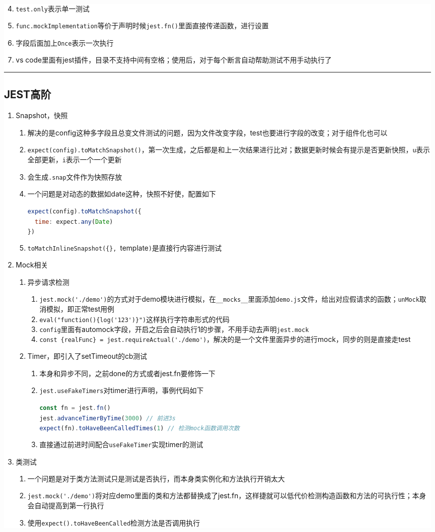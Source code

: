    4. `test.only`表示单一测试

   5. `func.mockImplementation`等价于声明时候`jest.fn()`里面直接传递函数，进行设置

   6. 字段后面加上`Once`表示一次执行

1. vs code里面有jest插件，目录不支持中间有空格；使用后，对于每个断言自动帮助测试不用手动执行了

---

## JEST高阶

1. Snapshot，快照

   1. 解决的是config这种多字段且总变文件测试的问题，因为文件改变字段，test也要进行字段的改变；对于组件化也可以

   2. `expect(config).toMatchSnapshot()`，第一次生成，之后都是和上一次结果进行比对；数据更新时候会有提示是否更新快照，`u`表示全部更新，`i`表示一个一个更新

   3. 会生成`.snap`文件作为快照存放

   4. 一个问题是对动态的数据如date这种，快照不好使，配置如下

      ```jsx
      expect(config).toMatchSnapshot({
        time: expect.any(Date)
      })
      ```

   5. `toMatchInlineSnapshot({}, `template`)`是直接行内容进行测试

2. Mock相关

   1. 异步请求检测

      1. `jest.mock('./demo')`的方式对于demo模块进行模拟，在`__mocks__`里面添加`demo.js`文件，给出对应假请求的函数；`unMock`取消模拟，即正常test用例
      2. `eval("function(){log('123')}")`这样执行字符串形式的代码 
      3. `config`里面有automock字段，开启之后会自动执行1的步骤，不用手动去声明`jest.mock`
      4. `const {realFunc} = jest.requireActual('./demo')`，解决的是一个文件里面异步的进行mock，同步的则是直接走test

   2. Timer，即引入了setTimeout的cb测试

      1. 本身和异步不同，之前done的方式或者jest.fn要修饰一下

      2. `jest.useFakeTimers`对timer进行声明，事例代码如下

         ```jsx
         const fn = jest.fn()
         jest.advanceTimerByTime(3000) // 前进3s
         expect(fn).toHaveBeenCalledTimes(1) // 检测mock函数调用次数
         ```

      3. 直接通过前进时间配合`useFakeTimer`实现timer的测试

3. 类测试

   1. 一个问题是对于类方法测试只是测试是否执行，而本身类实例化和方法执行开销太大

   2. `jest.mock('./demo')`将对应demo里面的类和方法都替换成了jest.fn，这样捷就可以低代价检测构造函数和方法的可执行性；本身会自动提高到第一行执行

   3. 使用`expect().toHaveBeenCalled`检测方法是否调用执行
